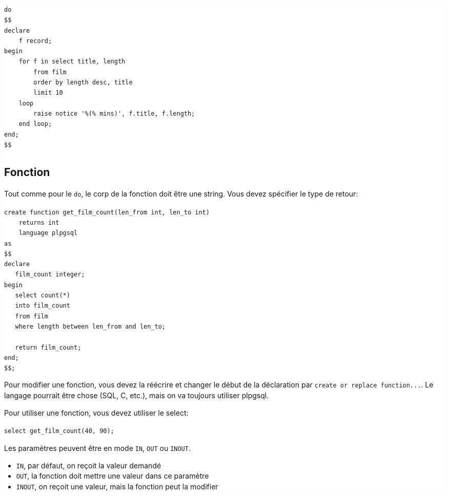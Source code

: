 ```pgsql
do
$$
declare
    f record;
begin
    for f in select title, length 
        from film 
        order by length desc, title
        limit 10 
    loop 
        raise notice '%(% mins)', f.title, f.length;
    end loop;
end;
$$
```

## Fonction

Tout comme pour le `do`, le corp de la fonction doit être une string. Vous devez spécifier le type de retour:

```pgsql
create function get_film_count(len_from int, len_to int)
    returns int
    language plpgsql
as
$$
declare
   film_count integer;
begin
   select count(*) 
   into film_count
   from film
   where length between len_from and len_to;
   
   return film_count;
end;
$$;
```

Pour modifier une fonction, vous devez la réécrire et changer le début de la déclaration par `create or replace function...`. Le langage pourrait être chose (SQL, C, etc.), mais on va toujours utiliser plpgsql.

Pour utiliser une fonction, vous devez utiliser le select:

```pgsql
select get_film_count(40, 90);
```

Les paramètres peuvent être en mode `IN`, `OUT` ou `INOUT`.

 * `IN`, par défaut, on reçoit la valeur demandé
 * `OUT`, la fonction doit mettre une valeur dans ce paramètre
 * `INOUT`, on reçoit une valeur, mais la fonction peut la modifier
